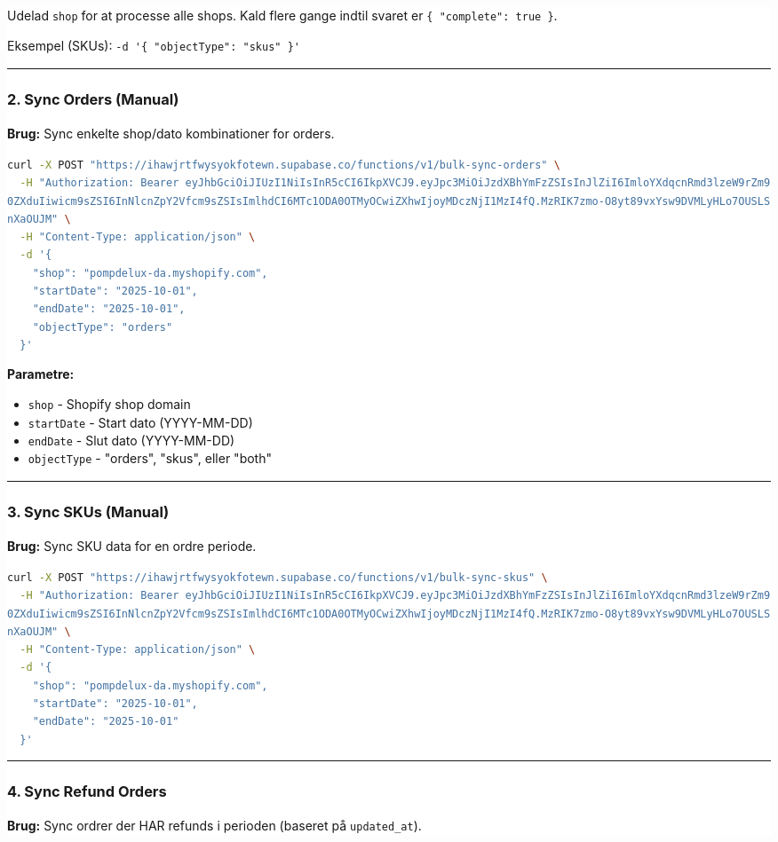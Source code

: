 Udelad `shop` for at processe alle shops. Kald flere gange indtil svaret er `{ "complete": true }`.

Eksempel (SKUs): `-d '{ "objectType": "skus" }'`

---

### 2. Sync Orders (Manual)

**Brug:** Sync enkelte shop/dato kombinationer for orders.

```bash
curl -X POST "https://ihawjrtfwysyokfotewn.supabase.co/functions/v1/bulk-sync-orders" \
  -H "Authorization: Bearer eyJhbGciOiJIUzI1NiIsInR5cCI6IkpXVCJ9.eyJpc3MiOiJzdXBhYmFzZSIsInJlZiI6ImloYXdqcnRmd3lzeW9rZm90ZXduIiwicm9sZSI6InNlcnZpY2Vfcm9sZSIsImlhdCI6MTc1ODA0OTMyOCwiZXhwIjoyMDczNjI1MzI4fQ.MzRIK7zmo-O8yt89vxYsw9DVMLyHLo7OUSLSnXaOUJM" \
  -H "Content-Type: application/json" \
  -d '{
    "shop": "pompdelux-da.myshopify.com",
    "startDate": "2025-10-01",
    "endDate": "2025-10-01",
    "objectType": "orders"
  }'
```

**Parametre:**
- `shop` - Shopify shop domain
- `startDate` - Start dato (YYYY-MM-DD)
- `endDate` - Slut dato (YYYY-MM-DD)
- `objectType` - "orders", "skus", eller "both"

---

### 3. Sync SKUs (Manual)

**Brug:** Sync SKU data for en ordre periode.

```bash
curl -X POST "https://ihawjrtfwysyokfotewn.supabase.co/functions/v1/bulk-sync-skus" \
  -H "Authorization: Bearer eyJhbGciOiJIUzI1NiIsInR5cCI6IkpXVCJ9.eyJpc3MiOiJzdXBhYmFzZSIsInJlZiI6ImloYXdqcnRmd3lzeW9rZm90ZXduIiwicm9sZSI6InNlcnZpY2Vfcm9sZSIsImlhdCI6MTc1ODA0OTMyOCwiZXhwIjoyMDczNjI1MzI4fQ.MzRIK7zmo-O8yt89vxYsw9DVMLyHLo7OUSLSnXaOUJM" \
  -H "Content-Type: application/json" \
  -d '{
    "shop": "pompdelux-da.myshopify.com",
    "startDate": "2025-10-01",
    "endDate": "2025-10-01"
  }'
```

---

### 4. Sync Refund Orders

**Brug:** Sync ordrer der HAR refunds i perioden (baseret på `updated_at`).
